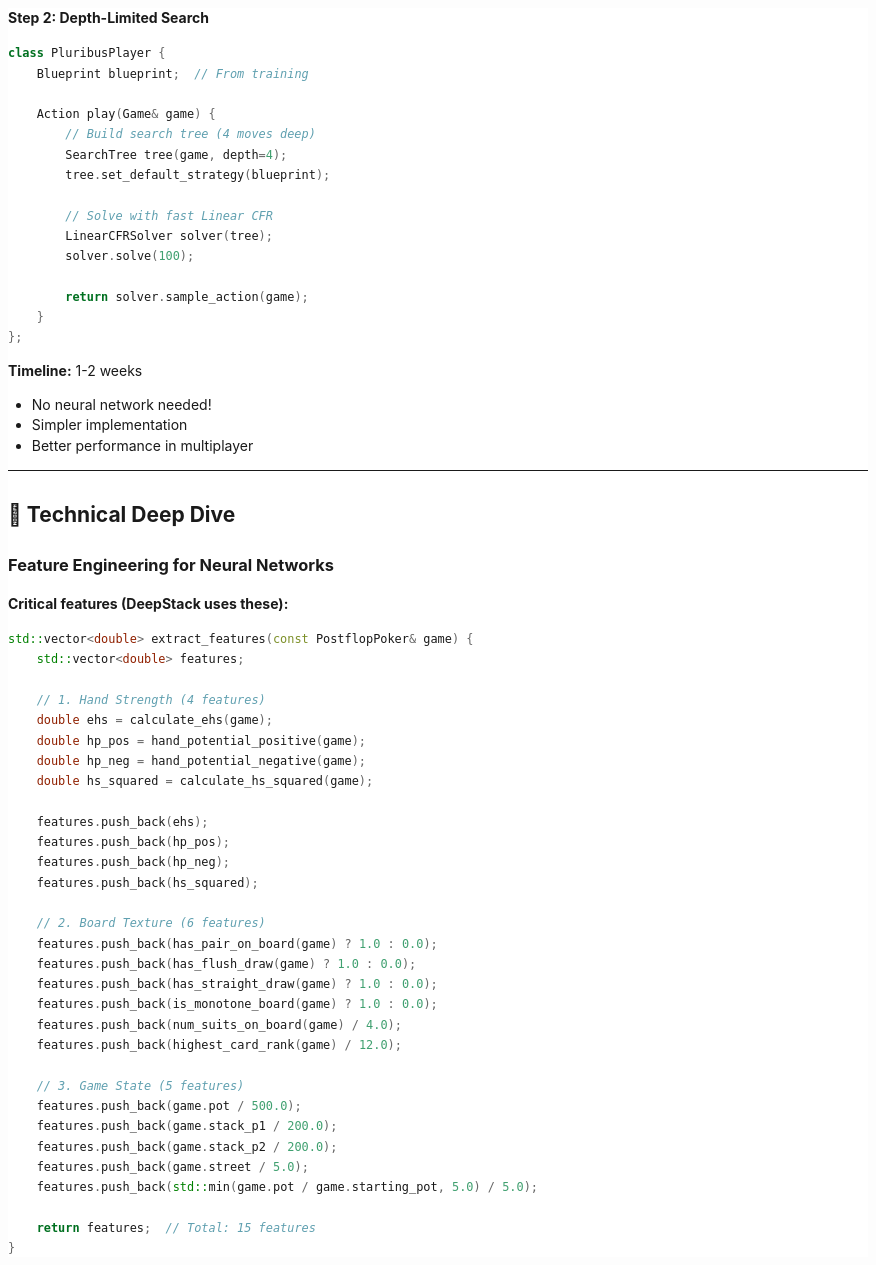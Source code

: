 **Step 2: Depth-Limited Search**
```cpp
class PluribusPlayer {
    Blueprint blueprint;  // From training

    Action play(Game& game) {
        // Build search tree (4 moves deep)
        SearchTree tree(game, depth=4);
        tree.set_default_strategy(blueprint);

        // Solve with fast Linear CFR
        LinearCFRSolver solver(tree);
        solver.solve(100);

        return solver.sample_action(game);
    }
};
```

**Timeline:** 1-2 weeks
- No neural network needed!
- Simpler implementation
- Better performance in multiplayer

---

## 🔬 Technical Deep Dive

### Feature Engineering for Neural Networks

**Critical features (DeepStack uses these):**

```cpp
std::vector<double> extract_features(const PostflopPoker& game) {
    std::vector<double> features;

    // 1. Hand Strength (4 features)
    double ehs = calculate_ehs(game);
    double hp_pos = hand_potential_positive(game);
    double hp_neg = hand_potential_negative(game);
    double hs_squared = calculate_hs_squared(game);

    features.push_back(ehs);
    features.push_back(hp_pos);
    features.push_back(hp_neg);
    features.push_back(hs_squared);

    // 2. Board Texture (6 features)
    features.push_back(has_pair_on_board(game) ? 1.0 : 0.0);
    features.push_back(has_flush_draw(game) ? 1.0 : 0.0);
    features.push_back(has_straight_draw(game) ? 1.0 : 0.0);
    features.push_back(is_monotone_board(game) ? 1.0 : 0.0);
    features.push_back(num_suits_on_board(game) / 4.0);
    features.push_back(highest_card_rank(game) / 12.0);

    // 3. Game State (5 features)
    features.push_back(game.pot / 500.0);
    features.push_back(game.stack_p1 / 200.0);
    features.push_back(game.stack_p2 / 200.0);
    features.push_back(game.street / 5.0);
    features.push_back(std::min(game.pot / game.starting_pot, 5.0) / 5.0);

    return features;  // Total: 15 features
}
```